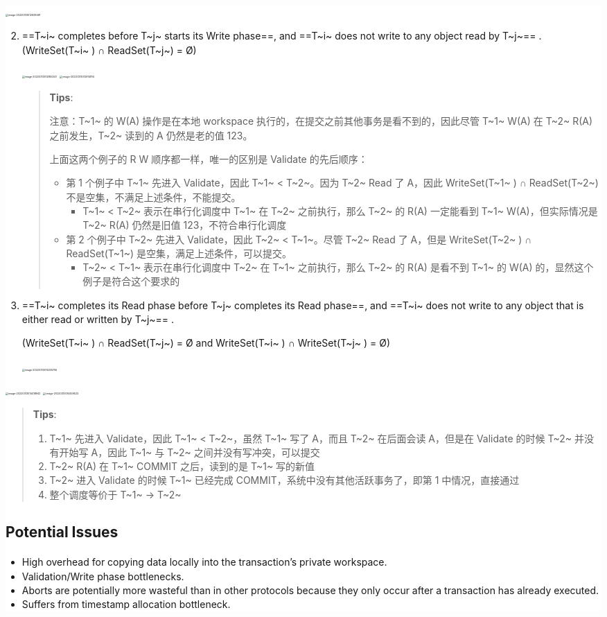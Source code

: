    <img src="https://littleneko.oss-cn-beijing.aliyuncs.com/img/image-20220313012639461.png" alt="image-20220313012639461" style="zoom:25%;" />

2. ==T~i~ completes before T~j~ starts its Write phase==, and ==T~i~ does not write to any object read by T~j~== . (WriteSet(T~i~ ) ∩ ReadSet(T~j~) = Ø)

   <img src="https://littleneko.oss-cn-beijing.aliyuncs.com/img/image-20220313012850247.png" alt="image-20220313012850247" style="zoom:25%;" />

   <img src="https://littleneko.oss-cn-beijing.aliyuncs.com/img/image-20220313012914814.png" alt="image-20220313012914814" style="zoom:25%;" />

   > **Tips**:
   >
   > 注意：T~1~ 的 W(A) 操作是在本地 workspace 执行的，在提交之前其他事务是看不到的，因此尽管 T~1~ W(A) 在 T~2~ R(A) 之前发生，T~2~ 读到的 A 仍然是老的值 123。
   >
   > 
   >
   > 上面这两个例子的 R W 顺序都一样，唯一的区别是 Validate 的先后顺序：
   >
   > * 第 1 个例子中 T~1~ 先进入 Validate，因此 T~1~ < T~2~。因为 T~2~ Read 了 A，因此 WriteSet(T~1~ ) ∩ ReadSet(T~2~) 不是空集，不满足上述条件，不能提交。
   >   * T~1~ < T~2~ 表示在串行化调度中 T~1~ 在 T~2~ 之前执行，那么 T~2~ 的 R(A) 一定能看到 T~1~ W(A)，但实际情况是 T~2~ R(A) 仍然是旧值 123，不符合串行化调度
   > * 第 2 个例子中 T~2~ 先进入 Validate，因此 T~2~ < T~1~。尽管 T~2~ Read 了 A，但是 WriteSet(T~2~ ) ∩ ReadSet(T~1~) 是空集，满足上述条件，可以提交。 
   >   * T~2~ < T~1~ 表示在串行化调度中 T~2~ 在 T~1~ 之前执行，那么 T~2~ 的 R(A) 是看不到 T~1~ 的 W(A) 的，显然这个例子是符合这个要求的

3. ==T~i~ completes its Read phase before T~j~ completes its Read phase==, and ==T~i~ does not write to any object that is either read or written by T~j~== .

    (WriteSet(T~i~ ) ∩ ReadSet(T~j~) = Ø and WriteSet(T~i~ ) ∩ WriteSet(T~j~ ) = Ø)

   <img src="https://littleneko.oss-cn-beijing.aliyuncs.com/img/image-20220313014335756.png" alt="image-20220313014335756" style="zoom:25%;" />

<img src="https://littleneko.oss-cn-beijing.aliyuncs.com/img/image-20220313014418942.png" alt="image-20220313014418942" style="zoom:25%;" />

<img src="https://littleneko.oss-cn-beijing.aliyuncs.com/img/image-20220313014459523.png" alt="image-20220313014459523" style="zoom:25%;" />

> **Tips**:
>
> 1. T~1~ 先进入 Validate，因此 T~1~ < T~2~，虽然 T~1~ 写了 A，而且 T~2~ 在后面会读 A，但是在 Validate 的时候 T~2~ 并没有开始写 A，因此 T~1~ 与 T~2~ 之间并没有写冲突，可以提交
> 2. T~2~ R(A) 在 T~1~ COMMIT 之后，读到的是 T~1~ 写的新值
> 3. T~2~ 进入 Validate 的时候 T~1~ 已经完成 COMMIT，系统中没有其他活跃事务了，即第 1 中情况，直接通过
> 4. 整个调度等价于 T~1~ -> T~2~

## Potential Issues

* High overhead for copying data locally into the transaction’s private workspace.
* Validation/Write phase bottlenecks.
* Aborts are potentially more wasteful than in other protocols because they only occur after a transaction has already executed.
* Suffers from timestamp allocation bottleneck.
